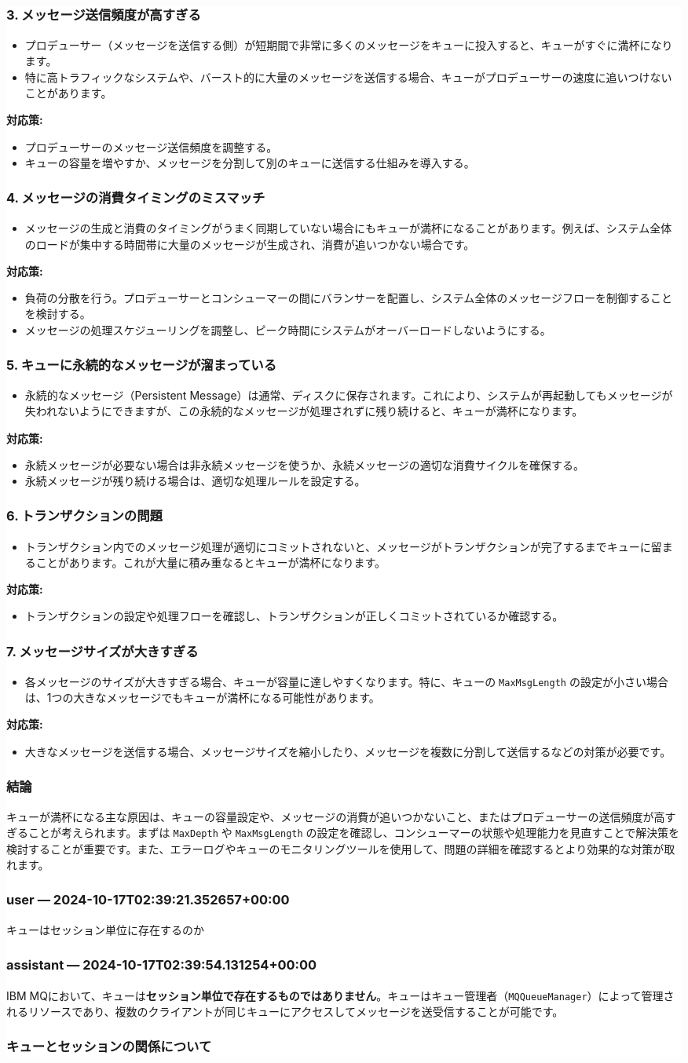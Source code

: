 ### 3. **メッセージ送信頻度が高すぎる**
   - プロデューサー（メッセージを送信する側）が短期間で非常に多くのメッセージをキューに投入すると、キューがすぐに満杯になります。
   - 特に高トラフィックなシステムや、バースト的に大量のメッセージを送信する場合、キューがプロデューサーの速度に追いつけないことがあります。

   **対応策:**
   - プロデューサーのメッセージ送信頻度を調整する。
   - キューの容量を増やすか、メッセージを分割して別のキューに送信する仕組みを導入する。

### 4. **メッセージの消費タイミングのミスマッチ**
   - メッセージの生成と消費のタイミングがうまく同期していない場合にもキューが満杯になることがあります。例えば、システム全体のロードが集中する時間帯に大量のメッセージが生成され、消費が追いつかない場合です。
   
   **対応策:**
   - 負荷の分散を行う。プロデューサーとコンシューマーの間にバランサーを配置し、システム全体のメッセージフローを制御することを検討する。
   - メッセージの処理スケジューリングを調整し、ピーク時間にシステムがオーバーロードしないようにする。

### 5. **キューに永続的なメッセージが溜まっている**
   - 永続的なメッセージ（Persistent Message）は通常、ディスクに保存されます。これにより、システムが再起動してもメッセージが失われないようにできますが、この永続的なメッセージが処理されずに残り続けると、キューが満杯になります。
   
   **対応策:**
   - 永続メッセージが必要ない場合は非永続メッセージを使うか、永続メッセージの適切な消費サイクルを確保する。
   - 永続メッセージが残り続ける場合は、適切な処理ルールを設定する。

### 6. **トランザクションの問題**
   - トランザクション内でのメッセージ処理が適切にコミットされないと、メッセージがトランザクションが完了するまでキューに留まることがあります。これが大量に積み重なるとキューが満杯になります。

   **対応策:**
   - トランザクションの設定や処理フローを確認し、トランザクションが正しくコミットされているか確認する。

### 7. **メッセージサイズが大きすぎる**
   - 各メッセージのサイズが大きすぎる場合、キューが容量に達しやすくなります。特に、キューの `MaxMsgLength` の設定が小さい場合は、1つの大きなメッセージでもキューが満杯になる可能性があります。

   **対応策:**
   - 大きなメッセージを送信する場合、メッセージサイズを縮小したり、メッセージを複数に分割して送信するなどの対策が必要です。

### 結論
キューが満杯になる主な原因は、キューの容量設定や、メッセージの消費が追いつかないこと、またはプロデューサーの送信頻度が高すぎることが考えられます。まずは `MaxDepth` や `MaxMsgLength` の設定を確認し、コンシューマーの状態や処理能力を見直すことで解決策を検討することが重要です。また、エラーログやキューのモニタリングツールを使用して、問題の詳細を確認するとより効果的な対策が取れます。

### user — 2024-10-17T02:39:21.352657+00:00

キューはセッション単位に存在するのか

### assistant — 2024-10-17T02:39:54.131254+00:00

IBM MQにおいて、キューは**セッション単位で存在するものではありません**。キューはキュー管理者（`MQQueueManager`）によって管理されるリソースであり、複数のクライアントが同じキューにアクセスしてメッセージを送受信することが可能です。

### キューとセッションの関係について
